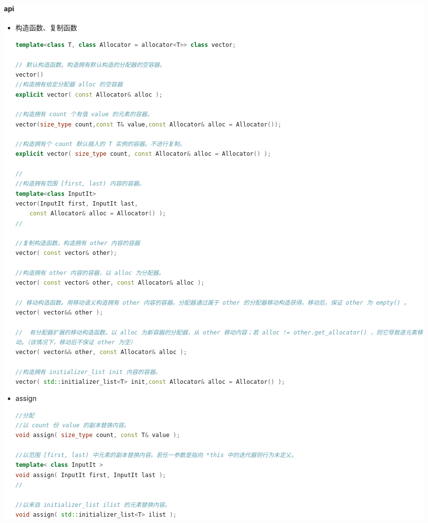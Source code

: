 #### api

- 构造函数、复制函数

  ```c++
  template<class T, class Allocator = allocator<T>> class vector;

  // 默认构造函数。构造拥有默认构造的分配器的空容器。
  vector()
  //构造拥有给定分配器 alloc 的空容器
  explicit vector( const Allocator& alloc );

  //构造拥有 count 个有值 value 的元素的容器。
  vector(size_type count,const T& value,const Allocator& alloc = Allocator());

  //构造拥有个 count 默认插入的 T 实例的容器。不进行复制。
  explicit vector( size_type count, const Allocator& alloc = Allocator() );

  //
  //构造拥有范围 [first, last) 内容的容器。
  template<class InputIt>
  vector(InputIt first, InputIt last,
      const Allocator& alloc = Allocator() );
  //

  //复制构造函数。构造拥有 other 内容的容器
  vector( const vector& other);

  //构造拥有 other 内容的容器，以 alloc 为分配器。
  vector( const vector& other, const Allocator& alloc );

  // 移动构造函数。用移动语义构造拥有 other 内容的容器。分配器通过属于 other 的分配器移动构造获得。移动后，保证 other 为 empty() 。
  vector( vector&& other );

  //  有分配器扩展的移动构造函数。以 alloc 为新容器的分配器，从 other 移动内容；若 alloc != other.get_allocator() ，则它导致逐元素移动。（该情况下，移动后不保证 other 为空）
  vector( vector&& other, const Allocator& alloc );

  //构造拥有 initializer_list init 内容的容器。
  vector( std::initializer_list<T> init,const Allocator& alloc = Allocator() );
  ```

- assign

  ```c++
  //分配
  //以 count 份 value 的副本替换内容。
  void assign( size_type count, const T& value );

  //以范围 [first, last) 中元素的副本替换内容。若任一参数是指向 *this 中的迭代器则行为未定义。
  template< class InputIt >
  void assign( InputIt first, InputIt last );
  //

  //以来自 initializer_list ilist 的元素替换内容。
  void assign( std::initializer_list<T> ilist );

  ```
